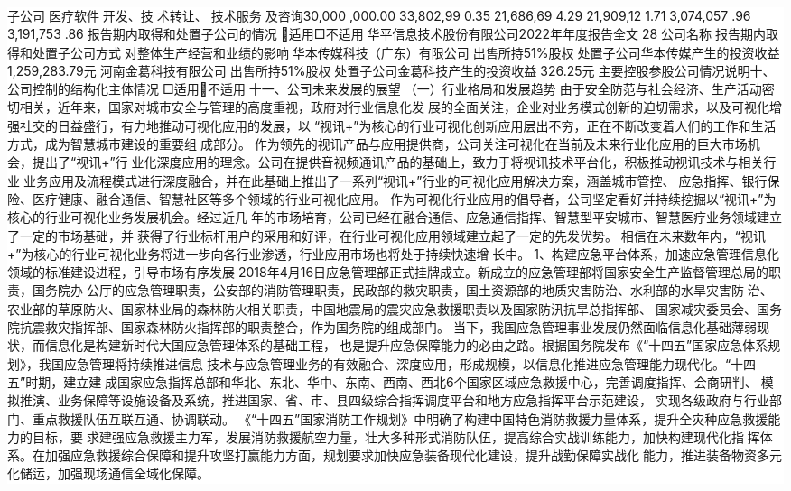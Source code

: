 子公司
医疗软件
开发、技
术转让、
技术服务
及咨询30,000
,000.00
33,802,99
0.35
21,686,69
4.29
21,909,12
1.71
3,074,057
.96
3,191,753
.86
报告期内取得和处置子公司的情况
适用□不适用
华平信息技术股份有限公司2022年年度报告全文
28
公司名称
报告期内取得和处置子公司方式
对整体生产经营和业绩的影响
华本传媒科技（广东）有限公司
出售所持51%股权
处置子公司华本传媒产生的投资收益
1,259,283.79元
河南金葛科技有限公司
出售所持51%股权
处置子公司金葛科技产生的投资收益
326.25元
主要控股参股公司情况说明十、公司控制的结构化主体情况
□适用不适用
十一、公司未来发展的展望
（一）行业格局和发展趋势
由于安全防范与社会经济、生产活动密切相关，近年来，国家对城市安全与管理的高度重视，政府对行业信息化发
展的全面关注，企业对业务模式创新的迫切需求，以及可视化增强社交的日益盛行，有力地推动可视化应用的发展，以
“视讯+”为核心的行业可视化创新应用层出不穷，正在不断改变着人们的工作和生活方式，成为智慧城市建设的重要组
成部分。
作为领先的视讯产品与应用提供商，公司关注可视化在当前及未来行业化应用的巨大市场机会，提出了“视讯+”行
业化深度应用的理念。公司在提供音视频通讯产品的基础上，致力于将视讯技术平台化，积极推动视讯技术与相关行业
业务应用及流程模式进行深度融合，并在此基础上推出了一系列“视讯+”行业的可视化应用解决方案，涵盖城市管控、
应急指挥、银行保险、医疗健康、融合通信、智慧社区等多个领域的行业可视化应用。
作为可视化行业应用的倡导者，公司坚定看好并持续挖掘以“视讯+”为核心的行业可视化业务发展机会。经过近几
年的市场培育，公司已经在融合通信、应急通信指挥、智慧型平安城市、智慧医疗业务领域建立了一定的市场基础，并
获得了行业标杆用户的采用和好评，在行业可视化应用领域建立起了一定的先发优势。
相信在未来数年内，“视讯+”为核心的行业可视化业务将进一步向各行业渗透，行业应用市场也将处于持续快速增
长中。
1、构建应急平台体系，加速应急管理信息化领域的标准建设进程，引导市场有序发展
2018年4月16日应急管理部正式挂牌成立。新成立的应急管理部将国家安全生产监督管理总局的职责，国务院办
公厅的应急管理职责，公安部的消防管理职责，民政部的救灾职责，国土资源部的地质灾害防治、水利部的水旱灾害防
治、农业部的草原防火、国家林业局的森林防火相关职责，中国地震局的震灾应急救援职责以及国家防汛抗旱总指挥部、
国家减灾委员会、国务院抗震救灾指挥部、国家森林防火指挥部的职责整合，作为国务院的组成部门。
当下，我国应急管理事业发展仍然面临信息化基础薄弱现状，而信息化是构建新时代大国应急管理体系的基础工程，
也是提升应急保障能力的必由之路。根据国务院发布《“十四五”国家应急体系规划》，我国应急管理将持续推进信息
技术与应急管理业务的有效融合、深度应用，形成规模，以信息化推进应急管理能力现代化。“十四五”时期，建立建
成国家应急指挥总部和华北、东北、华中、东南、西南、西北6个国家区域应急救援中心，完善调度指挥、会商研判、
模拟推演、业务保障等设施设备及系统，推进国家、省、市、县四级综合指挥调度平台和地方应急指挥平台示范建设，
实现各级政府与行业部门、重点救援队伍互联互通、协调联动。
《“十四五”国家消防工作规划》中明确了构建中国特色消防救援力量体系，提升全灾种应急救援能力的目标，要
求建强应急救援主力军，发展消防救援航空力量，壮大多种形式消防队伍，提高综合实战训练能力，加快构建现代化指
挥体系。在加强应急救援综合保障和提升攻坚打赢能力方面，规划要求加快应急装备现代化建设，提升战勤保障实战化
能力，推进装备物资多元化储运，加强现场通信全域化保障。